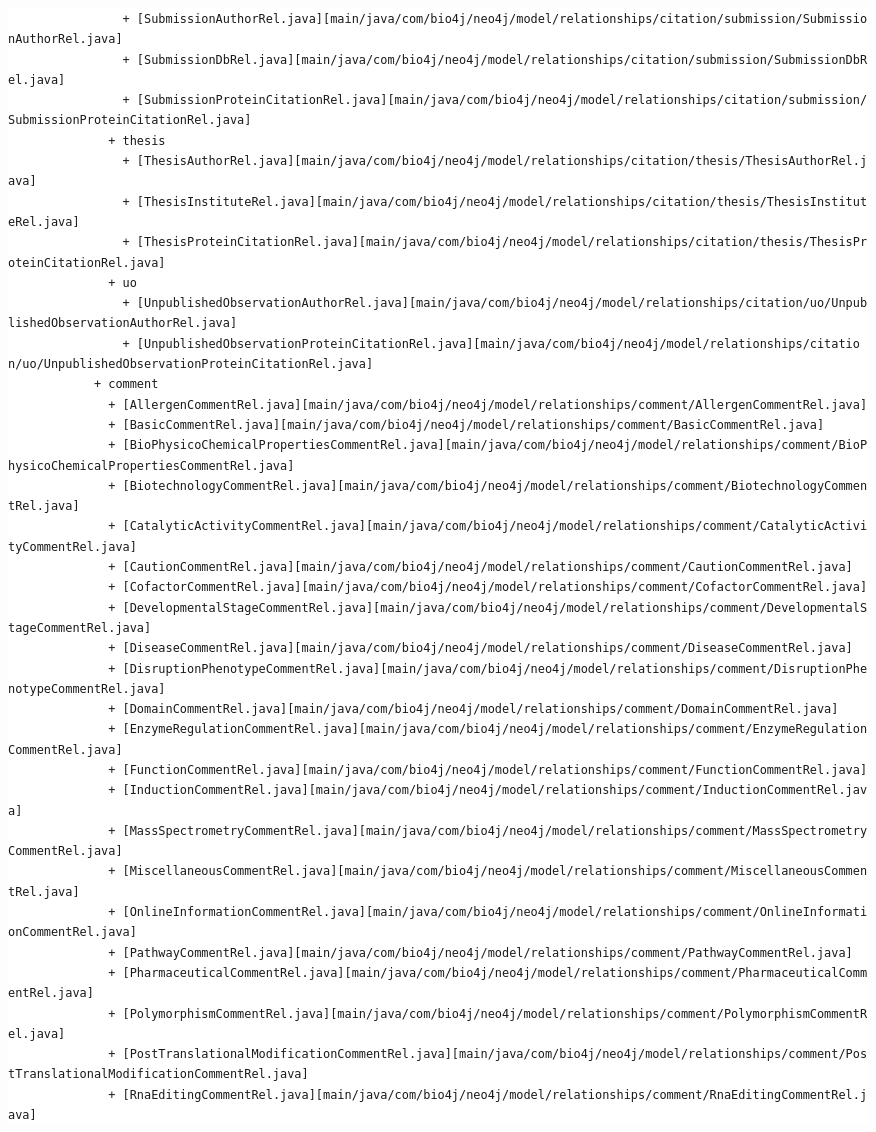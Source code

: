                     + [SubmissionAuthorRel.java][main/java/com/bio4j/neo4j/model/relationships/citation/submission/SubmissionAuthorRel.java]
                    + [SubmissionDbRel.java][main/java/com/bio4j/neo4j/model/relationships/citation/submission/SubmissionDbRel.java]
                    + [SubmissionProteinCitationRel.java][main/java/com/bio4j/neo4j/model/relationships/citation/submission/SubmissionProteinCitationRel.java]
                  + thesis
                    + [ThesisAuthorRel.java][main/java/com/bio4j/neo4j/model/relationships/citation/thesis/ThesisAuthorRel.java]
                    + [ThesisInstituteRel.java][main/java/com/bio4j/neo4j/model/relationships/citation/thesis/ThesisInstituteRel.java]
                    + [ThesisProteinCitationRel.java][main/java/com/bio4j/neo4j/model/relationships/citation/thesis/ThesisProteinCitationRel.java]
                  + uo
                    + [UnpublishedObservationAuthorRel.java][main/java/com/bio4j/neo4j/model/relationships/citation/uo/UnpublishedObservationAuthorRel.java]
                    + [UnpublishedObservationProteinCitationRel.java][main/java/com/bio4j/neo4j/model/relationships/citation/uo/UnpublishedObservationProteinCitationRel.java]
                + comment
                  + [AllergenCommentRel.java][main/java/com/bio4j/neo4j/model/relationships/comment/AllergenCommentRel.java]
                  + [BasicCommentRel.java][main/java/com/bio4j/neo4j/model/relationships/comment/BasicCommentRel.java]
                  + [BioPhysicoChemicalPropertiesCommentRel.java][main/java/com/bio4j/neo4j/model/relationships/comment/BioPhysicoChemicalPropertiesCommentRel.java]
                  + [BiotechnologyCommentRel.java][main/java/com/bio4j/neo4j/model/relationships/comment/BiotechnologyCommentRel.java]
                  + [CatalyticActivityCommentRel.java][main/java/com/bio4j/neo4j/model/relationships/comment/CatalyticActivityCommentRel.java]
                  + [CautionCommentRel.java][main/java/com/bio4j/neo4j/model/relationships/comment/CautionCommentRel.java]
                  + [CofactorCommentRel.java][main/java/com/bio4j/neo4j/model/relationships/comment/CofactorCommentRel.java]
                  + [DevelopmentalStageCommentRel.java][main/java/com/bio4j/neo4j/model/relationships/comment/DevelopmentalStageCommentRel.java]
                  + [DiseaseCommentRel.java][main/java/com/bio4j/neo4j/model/relationships/comment/DiseaseCommentRel.java]
                  + [DisruptionPhenotypeCommentRel.java][main/java/com/bio4j/neo4j/model/relationships/comment/DisruptionPhenotypeCommentRel.java]
                  + [DomainCommentRel.java][main/java/com/bio4j/neo4j/model/relationships/comment/DomainCommentRel.java]
                  + [EnzymeRegulationCommentRel.java][main/java/com/bio4j/neo4j/model/relationships/comment/EnzymeRegulationCommentRel.java]
                  + [FunctionCommentRel.java][main/java/com/bio4j/neo4j/model/relationships/comment/FunctionCommentRel.java]
                  + [InductionCommentRel.java][main/java/com/bio4j/neo4j/model/relationships/comment/InductionCommentRel.java]
                  + [MassSpectrometryCommentRel.java][main/java/com/bio4j/neo4j/model/relationships/comment/MassSpectrometryCommentRel.java]
                  + [MiscellaneousCommentRel.java][main/java/com/bio4j/neo4j/model/relationships/comment/MiscellaneousCommentRel.java]
                  + [OnlineInformationCommentRel.java][main/java/com/bio4j/neo4j/model/relationships/comment/OnlineInformationCommentRel.java]
                  + [PathwayCommentRel.java][main/java/com/bio4j/neo4j/model/relationships/comment/PathwayCommentRel.java]
                  + [PharmaceuticalCommentRel.java][main/java/com/bio4j/neo4j/model/relationships/comment/PharmaceuticalCommentRel.java]
                  + [PolymorphismCommentRel.java][main/java/com/bio4j/neo4j/model/relationships/comment/PolymorphismCommentRel.java]
                  + [PostTranslationalModificationCommentRel.java][main/java/com/bio4j/neo4j/model/relationships/comment/PostTranslationalModificationCommentRel.java]
                  + [RnaEditingCommentRel.java][main/java/com/bio4j/neo4j/model/relationships/comment/RnaEditingCommentRel.java]

[main/java/com/bio4j/neo4j/BasicEntity.java]: ../../../../bio4j/neo4j/BasicEntity.java.md
[main/java/com/bio4j/neo4j/BasicRelationship.java]: ../../../../bio4j/neo4j/BasicRelationship.java.md
[main/java/com/bio4j/neo4j/codesamples/BiodieselProductionSample.java]: ../../../../bio4j/neo4j/codesamples/BiodieselProductionSample.java.md
[main/java/com/bio4j/neo4j/codesamples/GetEnzymeData.java]: ../../../../bio4j/neo4j/codesamples/GetEnzymeData.java.md
[main/java/com/bio4j/neo4j/codesamples/GetGenesInfo.java]: ../../../../bio4j/neo4j/codesamples/GetGenesInfo.java.md
[main/java/com/bio4j/neo4j/codesamples/GetGOAnnotationsForOrganism.java]: ../../../../bio4j/neo4j/codesamples/GetGOAnnotationsForOrganism.java.md
[main/java/com/bio4j/neo4j/codesamples/GetProteinsWithInterpro.java]: ../../../../bio4j/neo4j/codesamples/GetProteinsWithInterpro.java.md
[main/java/com/bio4j/neo4j/codesamples/RealUseCase1.java]: ../../../../bio4j/neo4j/codesamples/RealUseCase1.java.md
[main/java/com/bio4j/neo4j/codesamples/RetrieveProteinSample.java]: ../../../../bio4j/neo4j/codesamples/RetrieveProteinSample.java.md
[main/java/com/bio4j/neo4j/model/nodes/AlternativeProductNode.java]: ../../../../bio4j/neo4j/model/nodes/AlternativeProductNode.java.md
[main/java/com/bio4j/neo4j/model/nodes/citation/ArticleNode.java]: ../../../../bio4j/neo4j/model/nodes/citation/ArticleNode.java.md
[main/java/com/bio4j/neo4j/model/nodes/citation/BookNode.java]: ../../../../bio4j/neo4j/model/nodes/citation/BookNode.java.md
[main/java/com/bio4j/neo4j/model/nodes/citation/DBNode.java]: ../../../../bio4j/neo4j/model/nodes/citation/DBNode.java.md
[main/java/com/bio4j/neo4j/model/nodes/citation/JournalNode.java]: ../../../../bio4j/neo4j/model/nodes/citation/JournalNode.java.md
[main/java/com/bio4j/neo4j/model/nodes/citation/OnlineArticleNode.java]: ../../../../bio4j/neo4j/model/nodes/citation/OnlineArticleNode.java.md
[main/java/com/bio4j/neo4j/model/nodes/citation/OnlineJournalNode.java]: ../../../../bio4j/neo4j/model/nodes/citation/OnlineJournalNode.java.md
[main/java/com/bio4j/neo4j/model/nodes/citation/PatentNode.java]: ../../../../bio4j/neo4j/model/nodes/citation/PatentNode.java.md
[main/java/com/bio4j/neo4j/model/nodes/citation/PublisherNode.java]: ../../../../bio4j/neo4j/model/nodes/citation/PublisherNode.java.md
[main/java/com/bio4j/neo4j/model/nodes/citation/SubmissionNode.java]: ../../../../bio4j/neo4j/model/nodes/citation/SubmissionNode.java.md
[main/java/com/bio4j/neo4j/model/nodes/citation/ThesisNode.java]: ../../../../bio4j/neo4j/model/nodes/citation/ThesisNode.java.md
[main/java/com/bio4j/neo4j/model/nodes/citation/UnpublishedObservationNode.java]: ../../../../bio4j/neo4j/model/nodes/citation/UnpublishedObservationNode.java.md
[main/java/com/bio4j/neo4j/model/nodes/CityNode.java]: ../../../../bio4j/neo4j/model/nodes/CityNode.java.md
[main/java/com/bio4j/neo4j/model/nodes/CommentTypeNode.java]: ../../../../bio4j/neo4j/model/nodes/CommentTypeNode.java.md
[main/java/com/bio4j/neo4j/model/nodes/ConsortiumNode.java]: ../../../../bio4j/neo4j/model/nodes/ConsortiumNode.java.md
[main/java/com/bio4j/neo4j/model/nodes/CountryNode.java]: ../../../../bio4j/neo4j/model/nodes/CountryNode.java.md
[main/java/com/bio4j/neo4j/model/nodes/DatasetNode.java]: ../../../../bio4j/neo4j/model/nodes/DatasetNode.java.md
[main/java/com/bio4j/neo4j/model/nodes/EnzymeNode.java]: ../../../../bio4j/neo4j/model/nodes/EnzymeNode.java.md
[main/java/com/bio4j/neo4j/model/nodes/FeatureTypeNode.java]: ../../../../bio4j/neo4j/model/nodes/FeatureTypeNode.java.md
[main/java/com/bio4j/neo4j/model/nodes/GoTermNode.java]: ../../../../bio4j/neo4j/model/nodes/GoTermNode.java.md
[main/java/com/bio4j/neo4j/model/nodes/InstituteNode.java]: ../../../../bio4j/neo4j/model/nodes/InstituteNode.java.md
[main/java/com/bio4j/neo4j/model/nodes/InterproNode.java]: ../../../../bio4j/neo4j/model/nodes/InterproNode.java.md
[main/java/com/bio4j/neo4j/model/nodes/IsoformNode.java]: ../../../../bio4j/neo4j/model/nodes/IsoformNode.java.md
[main/java/com/bio4j/neo4j/model/nodes/KeywordNode.java]: ../../../../bio4j/neo4j/model/nodes/KeywordNode.java.md
[main/java/com/bio4j/neo4j/model/nodes/ncbi/NCBITaxonNode.java]: ../../../../bio4j/neo4j/model/nodes/ncbi/NCBITaxonNode.java.md
[main/java/com/bio4j/neo4j/model/nodes/OrganismNode.java]: ../../../../bio4j/neo4j/model/nodes/OrganismNode.java.md
[main/java/com/bio4j/neo4j/model/nodes/PersonNode.java]: ../../../../bio4j/neo4j/model/nodes/PersonNode.java.md
[main/java/com/bio4j/neo4j/model/nodes/PfamNode.java]: ../../../../bio4j/neo4j/model/nodes/PfamNode.java.md
[main/java/com/bio4j/neo4j/model/nodes/ProteinNode.java]: ../../../../bio4j/neo4j/model/nodes/ProteinNode.java.md
[main/java/com/bio4j/neo4j/model/nodes/reactome/ReactomeTermNode.java]: ../../../../bio4j/neo4j/model/nodes/reactome/ReactomeTermNode.java.md
[main/java/com/bio4j/neo4j/model/nodes/refseq/CDSNode.java]: ../../../../bio4j/neo4j/model/nodes/refseq/CDSNode.java.md
[main/java/com/bio4j/neo4j/model/nodes/refseq/GeneNode.java]: ../../../../bio4j/neo4j/model/nodes/refseq/GeneNode.java.md
[main/java/com/bio4j/neo4j/model/nodes/refseq/GenomeElementNode.java]: ../../../../bio4j/neo4j/model/nodes/refseq/GenomeElementNode.java.md
[main/java/com/bio4j/neo4j/model/nodes/refseq/rna/MiscRNANode.java]: ../../../../bio4j/neo4j/model/nodes/refseq/rna/MiscRNANode.java.md
[main/java/com/bio4j/neo4j/model/nodes/refseq/rna/MRNANode.java]: ../../../../bio4j/neo4j/model/nodes/refseq/rna/MRNANode.java.md
[main/java/com/bio4j/neo4j/model/nodes/refseq/rna/NcRNANode.java]: ../../../../bio4j/neo4j/model/nodes/refseq/rna/NcRNANode.java.md
[main/java/com/bio4j/neo4j/model/nodes/refseq/rna/RNANode.java]: ../../../../bio4j/neo4j/model/nodes/refseq/rna/RNANode.java.md
[main/java/com/bio4j/neo4j/model/nodes/refseq/rna/RRNANode.java]: ../../../../bio4j/neo4j/model/nodes/refseq/rna/RRNANode.java.md
[main/java/com/bio4j/neo4j/model/nodes/refseq/rna/TmRNANode.java]: ../../../../bio4j/neo4j/model/nodes/refseq/rna/TmRNANode.java.md
[main/java/com/bio4j/neo4j/model/nodes/refseq/rna/TRNANode.java]: ../../../../bio4j/neo4j/model/nodes/refseq/rna/TRNANode.java.md
[main/java/com/bio4j/neo4j/model/nodes/SequenceCautionNode.java]: ../../../../bio4j/neo4j/model/nodes/SequenceCautionNode.java.md
[main/java/com/bio4j/neo4j/model/nodes/SubcellularLocationNode.java]: ../../../../bio4j/neo4j/model/nodes/SubcellularLocationNode.java.md
[main/java/com/bio4j/neo4j/model/nodes/TaxonNode.java]: ../../../../bio4j/neo4j/model/nodes/TaxonNode.java.md
[main/java/com/bio4j/neo4j/model/relationships/aproducts/AlternativeProductInitiationRel.java]: ../../../../bio4j/neo4j/model/relationships/aproducts/AlternativeProductInitiationRel.java.md
[main/java/com/bio4j/neo4j/model/relationships/aproducts/AlternativeProductPromoterRel.java]: ../../../../bio4j/neo4j/model/relationships/aproducts/AlternativeProductPromoterRel.java.md
[main/java/com/bio4j/neo4j/model/relationships/aproducts/AlternativeProductRibosomalFrameshiftingRel.java]: ../../../../bio4j/neo4j/model/relationships/aproducts/AlternativeProductRibosomalFrameshiftingRel.java.md
[main/java/com/bio4j/neo4j/model/relationships/aproducts/AlternativeProductSplicingRel.java]: ../../../../bio4j/neo4j/model/relationships/aproducts/AlternativeProductSplicingRel.java.md
[main/java/com/bio4j/neo4j/model/relationships/citation/article/ArticleAuthorRel.java]: ../../../../bio4j/neo4j/model/relationships/citation/article/ArticleAuthorRel.java.md
[main/java/com/bio4j/neo4j/model/relationships/citation/article/ArticleJournalRel.java]: ../../../../bio4j/neo4j/model/relationships/citation/article/ArticleJournalRel.java.md
[main/java/com/bio4j/neo4j/model/relationships/citation/article/ArticleProteinCitationRel.java]: ../../../../bio4j/neo4j/model/relationships/citation/article/ArticleProteinCitationRel.java.md
[main/java/com/bio4j/neo4j/model/relationships/citation/book/BookAuthorRel.java]: ../../../../bio4j/neo4j/model/relationships/citation/book/BookAuthorRel.java.md
[main/java/com/bio4j/neo4j/model/relationships/citation/book/BookCityRel.java]: ../../../../bio4j/neo4j/model/relationships/citation/book/BookCityRel.java.md
[main/java/com/bio4j/neo4j/model/relationships/citation/book/BookEditorRel.java]: ../../../../bio4j/neo4j/model/relationships/citation/book/BookEditorRel.java.md
[main/java/com/bio4j/neo4j/model/relationships/citation/book/BookProteinCitationRel.java]: ../../../../bio4j/neo4j/model/relationships/citation/book/BookProteinCitationRel.java.md
[main/java/com/bio4j/neo4j/model/relationships/citation/book/BookPublisherRel.java]: ../../../../bio4j/neo4j/model/relationships/citation/book/BookPublisherRel.java.md
[main/java/com/bio4j/neo4j/model/relationships/citation/onarticle/OnlineArticleAuthorRel.java]: ../../../../bio4j/neo4j/model/relationships/citation/onarticle/OnlineArticleAuthorRel.java.md
[main/java/com/bio4j/neo4j/model/relationships/citation/onarticle/OnlineArticleJournalRel.java]: ../../../../bio4j/neo4j/model/relationships/citation/onarticle/OnlineArticleJournalRel.java.md
[main/java/com/bio4j/neo4j/model/relationships/citation/onarticle/OnlineArticleProteinCitationRel.java]: ../../../../bio4j/neo4j/model/relationships/citation/onarticle/OnlineArticleProteinCitationRel.java.md
[main/java/com/bio4j/neo4j/model/relationships/citation/patent/PatentAuthorRel.java]: ../../../../bio4j/neo4j/model/relationships/citation/patent/PatentAuthorRel.java.md
[main/java/com/bio4j/neo4j/model/relationships/citation/patent/PatentProteinCitationRel.java]: ../../../../bio4j/neo4j/model/relationships/citation/patent/PatentProteinCitationRel.java.md
[main/java/com/bio4j/neo4j/model/relationships/citation/submission/SubmissionAuthorRel.java]: ../../../../bio4j/neo4j/model/relationships/citation/submission/SubmissionAuthorRel.java.md
[main/java/com/bio4j/neo4j/model/relationships/citation/submission/SubmissionDbRel.java]: ../../../../bio4j/neo4j/model/relationships/citation/submission/SubmissionDbRel.java.md
[main/java/com/bio4j/neo4j/model/relationships/citation/submission/SubmissionProteinCitationRel.java]: ../../../../bio4j/neo4j/model/relationships/citation/submission/SubmissionProteinCitationRel.java.md
[main/java/com/bio4j/neo4j/model/relationships/citation/thesis/ThesisAuthorRel.java]: ../../../../bio4j/neo4j/model/relationships/citation/thesis/ThesisAuthorRel.java.md
[main/java/com/bio4j/neo4j/model/relationships/citation/thesis/ThesisInstituteRel.java]: ../../../../bio4j/neo4j/model/relationships/citation/thesis/ThesisInstituteRel.java.md
[main/java/com/bio4j/neo4j/model/relationships/citation/thesis/ThesisProteinCitationRel.java]: ../../../../bio4j/neo4j/model/relationships/citation/thesis/ThesisProteinCitationRel.java.md
[main/java/com/bio4j/neo4j/model/relationships/citation/uo/UnpublishedObservationAuthorRel.java]: ../../../../bio4j/neo4j/model/relationships/citation/uo/UnpublishedObservationAuthorRel.java.md
[main/java/com/bio4j/neo4j/model/relationships/citation/uo/UnpublishedObservationProteinCitationRel.java]: ../../../../bio4j/neo4j/model/relationships/citation/uo/UnpublishedObservationProteinCitationRel.java.md
[main/java/com/bio4j/neo4j/model/relationships/comment/AllergenCommentRel.java]: ../../../../bio4j/neo4j/model/relationships/comment/AllergenCommentRel.java.md
[main/java/com/bio4j/neo4j/model/relationships/comment/BasicCommentRel.java]: ../../../../bio4j/neo4j/model/relationships/comment/BasicCommentRel.java.md
[main/java/com/bio4j/neo4j/model/relationships/comment/BioPhysicoChemicalPropertiesCommentRel.java]: ../../../../bio4j/neo4j/model/relationships/comment/BioPhysicoChemicalPropertiesCommentRel.java.md
[main/java/com/bio4j/neo4j/model/relationships/comment/BiotechnologyCommentRel.java]: ../../../../bio4j/neo4j/model/relationships/comment/BiotechnologyCommentRel.java.md
[main/java/com/bio4j/neo4j/model/relationships/comment/CatalyticActivityCommentRel.java]: ../../../../bio4j/neo4j/model/relationships/comment/CatalyticActivityCommentRel.java.md
[main/java/com/bio4j/neo4j/model/relationships/comment/CautionCommentRel.java]: ../../../../bio4j/neo4j/model/relationships/comment/CautionCommentRel.java.md
[main/java/com/bio4j/neo4j/model/relationships/comment/CofactorCommentRel.java]: ../../../../bio4j/neo4j/model/relationships/comment/CofactorCommentRel.java.md
[main/java/com/bio4j/neo4j/model/relationships/comment/DevelopmentalStageCommentRel.java]: ../../../../bio4j/neo4j/model/relationships/comment/DevelopmentalStageCommentRel.java.md
[main/java/com/bio4j/neo4j/model/relationships/comment/DiseaseCommentRel.java]: ../../../../bio4j/neo4j/model/relationships/comment/DiseaseCommentRel.java.md
[main/java/com/bio4j/neo4j/model/relationships/comment/DisruptionPhenotypeCommentRel.java]: ../../../../bio4j/neo4j/model/relationships/comment/DisruptionPhenotypeCommentRel.java.md
[main/java/com/bio4j/neo4j/model/relationships/comment/DomainCommentRel.java]: ../../../../bio4j/neo4j/model/relationships/comment/DomainCommentRel.java.md
[main/java/com/bio4j/neo4j/model/relationships/comment/EnzymeRegulationCommentRel.java]: ../../../../bio4j/neo4j/model/relationships/comment/EnzymeRegulationCommentRel.java.md
[main/java/com/bio4j/neo4j/model/relationships/comment/FunctionCommentRel.java]: ../../../../bio4j/neo4j/model/relationships/comment/FunctionCommentRel.java.md
[main/java/com/bio4j/neo4j/model/relationships/comment/InductionCommentRel.java]: ../../../../bio4j/neo4j/model/relationships/comment/InductionCommentRel.java.md
[main/java/com/bio4j/neo4j/model/relationships/comment/MassSpectrometryCommentRel.java]: ../../../../bio4j/neo4j/model/relationships/comment/MassSpectrometryCommentRel.java.md
[main/java/com/bio4j/neo4j/model/relationships/comment/MiscellaneousCommentRel.java]: ../../../../bio4j/neo4j/model/relationships/comment/MiscellaneousCommentRel.java.md
[main/java/com/bio4j/neo4j/model/relationships/comment/OnlineInformationCommentRel.java]: ../../../../bio4j/neo4j/model/relationships/comment/OnlineInformationCommentRel.java.md
[main/java/com/bio4j/neo4j/model/relationships/comment/PathwayCommentRel.java]: ../../../../bio4j/neo4j/model/relationships/comment/PathwayCommentRel.java.md
[main/java/com/bio4j/neo4j/model/relationships/comment/PharmaceuticalCommentRel.java]: ../../../../bio4j/neo4j/model/relationships/comment/PharmaceuticalCommentRel.java.md
[main/java/com/bio4j/neo4j/model/relationships/comment/PolymorphismCommentRel.java]: ../../../../bio4j/neo4j/model/relationships/comment/PolymorphismCommentRel.java.md
[main/java/com/bio4j/neo4j/model/relationships/comment/PostTranslationalModificationCommentRel.java]: ../../../../bio4j/neo4j/model/relationships/comment/PostTranslationalModificationCommentRel.java.md
[main/java/com/bio4j/neo4j/model/relationships/comment/RnaEditingCommentRel.java]: ../../../../bio4j/neo4j/model/relationships/comment/RnaEditingCommentRel.java.md
[main/java/com/bio4j/neo4j/model/relationships/comment/SimilarityCommentRel.java]: ../../../../bio4j/neo4j/model/relationships/comment/SimilarityCommentRel.java.md
[main/java/com/bio4j/neo4j/model/relationships/comment/SubunitCommentRel.java]: ../../../../bio4j/neo4j/model/relationships/comment/SubunitCommentRel.java.md
[main/java/com/bio4j/neo4j/model/relationships/comment/TissueSpecificityCommentRel.java]: ../../../../bio4j/neo4j/model/relationships/comment/TissueSpecificityCommentRel.java.md
[main/java/com/bio4j/neo4j/model/relationships/comment/ToxicDoseCommentRel.java]: ../../../../bio4j/neo4j/model/relationships/comment/ToxicDoseCommentRel.java.md
[main/java/com/bio4j/neo4j/model/relationships/features/ActiveSiteFeatureRel.java]: ../../../../bio4j/neo4j/model/relationships/features/ActiveSiteFeatureRel.java.md
[main/java/com/bio4j/neo4j/model/relationships/features/BasicFeatureRel.java]: ../../../../bio4j/neo4j/model/relationships/features/BasicFeatureRel.java.md
[main/java/com/bio4j/neo4j/model/relationships/features/BindingSiteFeatureRel.java]: ../../../../bio4j/neo4j/model/relationships/features/BindingSiteFeatureRel.java.md
[main/java/com/bio4j/neo4j/model/relationships/features/CalciumBindingRegionFeatureRel.java]: ../../../../bio4j/neo4j/model/relationships/features/CalciumBindingRegionFeatureRel.java.md
[main/java/com/bio4j/neo4j/model/relationships/features/ChainFeatureRel.java]: ../../../../bio4j/neo4j/model/relationships/features/ChainFeatureRel.java.md
[main/java/com/bio4j/neo4j/model/relationships/features/CoiledCoilRegionFeatureRel.java]: ../../../../bio4j/neo4j/model/relationships/features/CoiledCoilRegionFeatureRel.java.md
[main/java/com/bio4j/neo4j/model/relationships/features/CompositionallyBiasedRegionFeatureRel.java]: ../../../../bio4j/neo4j/model/relationships/features/CompositionallyBiasedRegionFeatureRel.java.md
[main/java/com/bio4j/neo4j/model/relationships/features/CrossLinkFeatureRel.java]: ../../../../bio4j/neo4j/model/relationships/features/CrossLinkFeatureRel.java.md
[main/java/com/bio4j/neo4j/model/relationships/features/DisulfideBondFeatureRel.java]: ../../../../bio4j/neo4j/model/relationships/features/DisulfideBondFeatureRel.java.md
[main/java/com/bio4j/neo4j/model/relationships/features/DnaBindingRegionFeatureRel.java]: ../../../../bio4j/neo4j/model/relationships/features/DnaBindingRegionFeatureRel.java.md
[main/java/com/bio4j/neo4j/model/relationships/features/DomainFeatureRel.java]: ../../../../bio4j/neo4j/model/relationships/features/DomainFeatureRel.java.md
[main/java/com/bio4j/neo4j/model/relationships/features/GlycosylationSiteFeatureRel.java]: ../../../../bio4j/neo4j/model/relationships/features/GlycosylationSiteFeatureRel.java.md
[main/java/com/bio4j/neo4j/model/relationships/features/HelixFeatureRel.java]: ../../../../bio4j/neo4j/model/relationships/features/HelixFeatureRel.java.md
[main/java/com/bio4j/neo4j/model/relationships/features/InitiatorMethionineFeatureRel.java]: ../../../../bio4j/neo4j/model/relationships/features/InitiatorMethionineFeatureRel.java.md
[main/java/com/bio4j/neo4j/model/relationships/features/IntramembraneRegionFeatureRel.java]: ../../../../bio4j/neo4j/model/relationships/features/IntramembraneRegionFeatureRel.java.md
[main/java/com/bio4j/neo4j/model/relationships/features/LipidMoietyBindingRegionFeatureRel.java]: ../../../../bio4j/neo4j/model/relationships/features/LipidMoietyBindingRegionFeatureRel.java.md
[main/java/com/bio4j/neo4j/model/relationships/features/MetalIonBindingSiteFeatureRel.java]: ../../../../bio4j/neo4j/model/relationships/features/MetalIonBindingSiteFeatureRel.java.md
[main/java/com/bio4j/neo4j/model/relationships/features/ModifiedResidueFeatureRel.java]: ../../../../bio4j/neo4j/model/relationships/features/ModifiedResidueFeatureRel.java.md
[main/java/com/bio4j/neo4j/model/relationships/features/MutagenesisSiteFeatureRel.java]: ../../../../bio4j/neo4j/model/relationships/features/MutagenesisSiteFeatureRel.java.md
[main/java/com/bio4j/neo4j/model/relationships/features/NonConsecutiveResiduesFeatureRel.java]: ../../../../bio4j/neo4j/model/relationships/features/NonConsecutiveResiduesFeatureRel.java.md
[main/java/com/bio4j/neo4j/model/relationships/features/NonStandardAminoAcidFeatureRel.java]: ../../../../bio4j/neo4j/model/relationships/features/NonStandardAminoAcidFeatureRel.java.md
[main/java/com/bio4j/neo4j/model/relationships/features/NonTerminalResidueFeatureRel.java]: ../../../../bio4j/neo4j/model/relationships/features/NonTerminalResidueFeatureRel.java.md
[main/java/com/bio4j/neo4j/model/relationships/features/NucleotidePhosphateBindingRegionFeatureRel.java]: ../../../../bio4j/neo4j/model/relationships/features/NucleotidePhosphateBindingRegionFeatureRel.java.md
[main/java/com/bio4j/neo4j/model/relationships/features/PeptideFeatureRel.java]: ../../../../bio4j/neo4j/model/relationships/features/PeptideFeatureRel.java.md
[main/java/com/bio4j/neo4j/model/relationships/features/PropeptideFeatureRel.java]: ../../../../bio4j/neo4j/model/relationships/features/PropeptideFeatureRel.java.md
[main/java/com/bio4j/neo4j/model/relationships/features/RegionOfInterestFeatureRel.java]: ../../../../bio4j/neo4j/model/relationships/features/RegionOfInterestFeatureRel.java.md
[main/java/com/bio4j/neo4j/model/relationships/features/RepeatFeatureRel.java]: ../../../../bio4j/neo4j/model/relationships/features/RepeatFeatureRel.java.md
[main/java/com/bio4j/neo4j/model/relationships/features/SequenceConflictFeatureRel.java]: ../../../../bio4j/neo4j/model/relationships/features/SequenceConflictFeatureRel.java.md
[main/java/com/bio4j/neo4j/model/relationships/features/SequenceVariantFeatureRel.java]: ../../../../bio4j/neo4j/model/relationships/features/SequenceVariantFeatureRel.java.md
[main/java/com/bio4j/neo4j/model/relationships/features/ShortSequenceMotifFeatureRel.java]: ../../../../bio4j/neo4j/model/relationships/features/ShortSequenceMotifFeatureRel.java.md
[main/java/com/bio4j/neo4j/model/relationships/features/SignalPeptideFeatureRel.java]: ../../../../bio4j/neo4j/model/relationships/features/SignalPeptideFeatureRel.java.md
[main/java/com/bio4j/neo4j/model/relationships/features/SiteFeatureRel.java]: ../../../../bio4j/neo4j/model/relationships/features/SiteFeatureRel.java.md
[main/java/com/bio4j/neo4j/model/relationships/features/SpliceVariantFeatureRel.java]: ../../../../bio4j/neo4j/model/relationships/features/SpliceVariantFeatureRel.java.md
[main/java/com/bio4j/neo4j/model/relationships/features/StrandFeatureRel.java]: ../../../../bio4j/neo4j/model/relationships/features/StrandFeatureRel.java.md
[main/java/com/bio4j/neo4j/model/relationships/features/TopologicalDomainFeatureRel.java]: ../../../../bio4j/neo4j/model/relationships/features/TopologicalDomainFeatureRel.java.md
[main/java/com/bio4j/neo4j/model/relationships/features/TransitPeptideFeatureRel.java]: ../../../../bio4j/neo4j/model/relationships/features/TransitPeptideFeatureRel.java.md
[main/java/com/bio4j/neo4j/model/relationships/features/TransmembraneRegionFeatureRel.java]: ../../../../bio4j/neo4j/model/relationships/features/TransmembraneRegionFeatureRel.java.md
[main/java/com/bio4j/neo4j/model/relationships/features/TurnFeatureRel.java]: ../../../../bio4j/neo4j/model/relationships/features/TurnFeatureRel.java.md
[main/java/com/bio4j/neo4j/model/relationships/features/UnsureResidueFeatureRel.java]: ../../../../bio4j/neo4j/model/relationships/features/UnsureResidueFeatureRel.java.md
[main/java/com/bio4j/neo4j/model/relationships/features/ZincFingerRegionFeatureRel.java]: ../../../../bio4j/neo4j/model/relationships/features/ZincFingerRegionFeatureRel.java.md
[main/java/com/bio4j/neo4j/model/relationships/go/BiologicalProcessRel.java]: ../../../../bio4j/neo4j/model/relationships/go/BiologicalProcessRel.java.md
[main/java/com/bio4j/neo4j/model/relationships/go/CellularComponentRel.java]: ../../../../bio4j/neo4j/model/relationships/go/CellularComponentRel.java.md
[main/java/com/bio4j/neo4j/model/relationships/go/HasPartOfGoRel.java]: ../../../../bio4j/neo4j/model/relationships/go/HasPartOfGoRel.java.md
[main/java/com/bio4j/neo4j/model/relationships/go/IsAGoRel.java]: ../../../../bio4j/neo4j/model/relationships/go/IsAGoRel.java.md
[main/java/com/bio4j/neo4j/model/relationships/go/MainGoRel.java]: ../../../../bio4j/neo4j/model/relationships/go/MainGoRel.java.md
[main/java/com/bio4j/neo4j/model/relationships/go/MolecularFunctionRel.java]: ../../../../bio4j/neo4j/model/relationships/go/MolecularFunctionRel.java.md
[main/java/com/bio4j/neo4j/model/relationships/go/NegativelyRegulatesGoRel.java]: ../../../../bio4j/neo4j/model/relationships/go/NegativelyRegulatesGoRel.java.md
[main/java/com/bio4j/neo4j/model/relationships/go/PartOfGoRel.java]: ../../../../bio4j/neo4j/model/relationships/go/PartOfGoRel.java.md
[main/java/com/bio4j/neo4j/model/relationships/go/PositivelyRegulatesGoRel.java]: ../../../../bio4j/neo4j/model/relationships/go/PositivelyRegulatesGoRel.java.md
[main/java/com/bio4j/neo4j/model/relationships/go/RegulatesGoRel.java]: ../../../../bio4j/neo4j/model/relationships/go/RegulatesGoRel.java.md
[main/java/com/bio4j/neo4j/model/relationships/InstituteCountryRel.java]: ../../../../bio4j/neo4j/model/relationships/InstituteCountryRel.java.md
[main/java/com/bio4j/neo4j/model/relationships/IsoformEventGeneratorRel.java]: ../../../../bio4j/neo4j/model/relationships/IsoformEventGeneratorRel.java.md
[main/java/com/bio4j/neo4j/model/relationships/ncbi/NCBIMainTaxonRel.java]: ../../../../bio4j/neo4j/model/relationships/ncbi/NCBIMainTaxonRel.java.md
[main/java/com/bio4j/neo4j/model/relationships/ncbi/NCBITaxonParentRel.java]: ../../../../bio4j/neo4j/model/relationships/ncbi/NCBITaxonParentRel.java.md
[main/java/com/bio4j/neo4j/model/relationships/ncbi/NCBITaxonRel.java]: ../../../../bio4j/neo4j/model/relationships/ncbi/NCBITaxonRel.java.md
[main/java/com/bio4j/neo4j/model/relationships/protein/BasicProteinSequenceCautionRel.java]: ../../../../bio4j/neo4j/model/relationships/protein/BasicProteinSequenceCautionRel.java.md
[main/java/com/bio4j/neo4j/model/relationships/protein/ProteinDatasetRel.java]: ../../../../bio4j/neo4j/model/relationships/protein/ProteinDatasetRel.java.md
[main/java/com/bio4j/neo4j/model/relationships/protein/ProteinEnzymaticActivityRel.java]: ../../../../bio4j/neo4j/model/relationships/protein/ProteinEnzymaticActivityRel.java.md
[main/java/com/bio4j/neo4j/model/relationships/protein/ProteinErroneousGeneModelPredictionRel.java]: ../../../../bio4j/neo4j/model/relationships/protein/ProteinErroneousGeneModelPredictionRel.java.md
[main/java/com/bio4j/neo4j/model/relationships/protein/ProteinErroneousInitiationRel.java]: ../../../../bio4j/neo4j/model/relationships/protein/ProteinErroneousInitiationRel.java.md
[main/java/com/bio4j/neo4j/model/relationships/protein/ProteinErroneousTerminationRel.java]: ../../../../bio4j/neo4j/model/relationships/protein/ProteinErroneousTerminationRel.java.md
[main/java/com/bio4j/neo4j/model/relationships/protein/ProteinErroneousTranslationRel.java]: ../../../../bio4j/neo4j/model/relationships/protein/ProteinErroneousTranslationRel.java.md
[main/java/com/bio4j/neo4j/model/relationships/protein/ProteinFrameshiftRel.java]: ../../../../bio4j/neo4j/model/relationships/protein/ProteinFrameshiftRel.java.md
[main/java/com/bio4j/neo4j/model/relationships/protein/ProteinGenomeElementRel.java]: ../../../../bio4j/neo4j/model/relationships/protein/ProteinGenomeElementRel.java.md
[main/java/com/bio4j/neo4j/model/relationships/protein/ProteinGoRel.java]: ../../../../bio4j/neo4j/model/relationships/protein/ProteinGoRel.java.md
[main/java/com/bio4j/neo4j/model/relationships/protein/ProteinInterproRel.java]: ../../../../bio4j/neo4j/model/relationships/protein/ProteinInterproRel.java.md
[main/java/com/bio4j/neo4j/model/relationships/protein/ProteinIsoformInteractionRel.java]: ../../../../bio4j/neo4j/model/relationships/protein/ProteinIsoformInteractionRel.java.md
[main/java/com/bio4j/neo4j/model/relationships/protein/ProteinIsoformRel.java]: ../../../../bio4j/neo4j/model/relationships/protein/ProteinIsoformRel.java.md
[main/java/com/bio4j/neo4j/model/relationships/protein/ProteinKeywordRel.java]: ../../../../bio4j/neo4j/model/relationships/protein/ProteinKeywordRel.java.md
[main/java/com/bio4j/neo4j/model/relationships/protein/ProteinMiscellaneousDiscrepancyRel.java]: ../../../../bio4j/neo4j/model/relationships/protein/ProteinMiscellaneousDiscrepancyRel.java.md
[main/java/com/bio4j/neo4j/model/relationships/protein/ProteinOrganismRel.java]: ../../../../bio4j/neo4j/model/relationships/protein/ProteinOrganismRel.java.md
[main/java/com/bio4j/neo4j/model/relationships/protein/ProteinPfamRel.java]: ../../../../bio4j/neo4j/model/relationships/protein/ProteinPfamRel.java.md
[main/java/com/bio4j/neo4j/model/relationships/protein/ProteinProteinInteractionRel.java]: ../../../../bio4j/neo4j/model/relationships/protein/ProteinProteinInteractionRel.java.md
[main/java/com/bio4j/neo4j/model/relationships/protein/ProteinReactomeRel.java]: ../../../../bio4j/neo4j/model/relationships/protein/ProteinReactomeRel.java.md
[main/java/com/bio4j/neo4j/model/relationships/protein/ProteinSubcellularLocationRel.java]: ../../../../bio4j/neo4j/model/relationships/protein/ProteinSubcellularLocationRel.java.md
[main/java/com/bio4j/neo4j/model/relationships/refseq/GenomeElementCDSRel.java]: ../../../../bio4j/neo4j/model/relationships/refseq/GenomeElementCDSRel.java.md
[main/java/com/bio4j/neo4j/model/relationships/refseq/GenomeElementGeneRel.java]: ../../../../bio4j/neo4j/model/relationships/refseq/GenomeElementGeneRel.java.md
[main/java/com/bio4j/neo4j/model/relationships/refseq/GenomeElementMiscRnaRel.java]: ../../../../bio4j/neo4j/model/relationships/refseq/GenomeElementMiscRnaRel.java.md
[main/java/com/bio4j/neo4j/model/relationships/refseq/GenomeElementMRnaRel.java]: ../../../../bio4j/neo4j/model/relationships/refseq/GenomeElementMRnaRel.java.md
[main/java/com/bio4j/neo4j/model/relationships/refseq/GenomeElementNcRnaRel.java]: ../../../../bio4j/neo4j/model/relationships/refseq/GenomeElementNcRnaRel.java.md
[main/java/com/bio4j/neo4j/model/relationships/refseq/GenomeElementRRnaRel.java]: ../../../../bio4j/neo4j/model/relationships/refseq/GenomeElementRRnaRel.java.md
[main/java/com/bio4j/neo4j/model/relationships/refseq/GenomeElementTmRnaRel.java]: ../../../../bio4j/neo4j/model/relationships/refseq/GenomeElementTmRnaRel.java.md
[main/java/com/bio4j/neo4j/model/relationships/refseq/GenomeElementTRnaRel.java]: ../../../../bio4j/neo4j/model/relationships/refseq/GenomeElementTRnaRel.java.md
[main/java/com/bio4j/neo4j/model/relationships/sc/ErroneousGeneModelPredictionRel.java]: ../../../../bio4j/neo4j/model/relationships/sc/ErroneousGeneModelPredictionRel.java.md
[main/java/com/bio4j/neo4j/model/relationships/sc/ErroneousInitiationRel.java]: ../../../../bio4j/neo4j/model/relationships/sc/ErroneousInitiationRel.java.md
[main/java/com/bio4j/neo4j/model/relationships/sc/ErroneousTerminationRel.java]: ../../../../bio4j/neo4j/model/relationships/sc/ErroneousTerminationRel.java.md
[main/java/com/bio4j/neo4j/model/relationships/sc/ErroneousTranslationRel.java]: ../../../../bio4j/neo4j/model/relationships/sc/ErroneousTranslationRel.java.md
[main/java/com/bio4j/neo4j/model/relationships/sc/FrameshiftRel.java]: ../../../../bio4j/neo4j/model/relationships/sc/FrameshiftRel.java.md
[main/java/com/bio4j/neo4j/model/relationships/sc/MiscellaneousDiscrepancyRel.java]: ../../../../bio4j/neo4j/model/relationships/sc/MiscellaneousDiscrepancyRel.java.md
[main/java/com/bio4j/neo4j/model/relationships/SubcellularLocationParentRel.java]: ../../../../bio4j/neo4j/model/relationships/SubcellularLocationParentRel.java.md
[main/java/com/bio4j/neo4j/model/relationships/TaxonParentRel.java]: ../../../../bio4j/neo4j/model/relationships/TaxonParentRel.java.md
[main/java/com/bio4j/neo4j/model/relationships/uniref/UniRef100MemberRel.java]: ../../../../bio4j/neo4j/model/relationships/uniref/UniRef100MemberRel.java.md
[main/java/com/bio4j/neo4j/model/relationships/uniref/UniRef50MemberRel.java]: ../../../../bio4j/neo4j/model/relationships/uniref/UniRef50MemberRel.java.md
[main/java/com/bio4j/neo4j/model/relationships/uniref/UniRef90MemberRel.java]: ../../../../bio4j/neo4j/model/relationships/uniref/UniRef90MemberRel.java.md
[main/java/com/bio4j/neo4j/model/util/Bio4jManager.java]: ../../../../bio4j/neo4j/model/util/Bio4jManager.java.md
[main/java/com/bio4j/neo4j/model/util/GoUtil.java]: ../../../../bio4j/neo4j/model/util/GoUtil.java.md
[main/java/com/bio4j/neo4j/model/util/NodeIndexer.java]: ../../../../bio4j/neo4j/model/util/NodeIndexer.java.md
[main/java/com/bio4j/neo4j/model/util/NodeRetriever.java]: ../../../../bio4j/neo4j/model/util/NodeRetriever.java.md
[main/java/com/bio4j/neo4j/model/util/UniprotStuff.java]: ../../../../bio4j/neo4j/model/util/UniprotStuff.java.md
[main/java/com/bio4j/neo4j/Neo4jManager.java]: ../../../../bio4j/neo4j/Neo4jManager.java.md
[main/java/com/bio4j/neo4j/programs/GetProteinData.java]: ../../../../bio4j/neo4j/programs/GetProteinData.java.md
[main/java/com/bio4j/neo4j/programs/ImportEnzymeDB.java]: ../../../../bio4j/neo4j/programs/ImportEnzymeDB.java.md
[main/java/com/bio4j/neo4j/programs/ImportGeneOntology.java]: ../../../../bio4j/neo4j/programs/ImportGeneOntology.java.md
[main/java/com/bio4j/neo4j/programs/ImportIsoformSequences.java]: ../../../../bio4j/neo4j/programs/ImportIsoformSequences.java.md
[main/java/com/bio4j/neo4j/programs/ImportNCBITaxonomy.java]: ../../../../bio4j/neo4j/programs/ImportNCBITaxonomy.java.md
[main/java/com/bio4j/neo4j/programs/ImportNeo4jDB.java]: ../../../../bio4j/neo4j/programs/ImportNeo4jDB.java.md
[main/java/com/bio4j/neo4j/programs/ImportProteinInteractions.java]: ../../../../bio4j/neo4j/programs/ImportProteinInteractions.java.md
[main/java/com/bio4j/neo4j/programs/ImportRefSeq.java]: ../../../../bio4j/neo4j/programs/ImportRefSeq.java.md
[main/java/com/bio4j/neo4j/programs/ImportUniprot.java]: ../../../../bio4j/neo4j/programs/ImportUniprot.java.md
[main/java/com/bio4j/neo4j/programs/ImportUniref.java]: ../../../../bio4j/neo4j/programs/ImportUniref.java.md
[main/java/com/bio4j/neo4j/programs/IndexNCBITaxonomyByGiId.java]: ../../../../bio4j/neo4j/programs/IndexNCBITaxonomyByGiId.java.md
[main/java/com/bio4j/neo4j/programs/InitBio4jDB.java]: ../../../../bio4j/neo4j/programs/InitBio4jDB.java.md
[main/java/com/bio4j/neo4j/programs/UploadRefSeqSequencesToS3.java]: ../../../../bio4j/neo4j/programs/UploadRefSeqSequencesToS3.java.md
[main/java/com/ohnosequences/util/Executable.java]: ../../../util/Executable.java.md
[main/java/com/ohnosequences/util/ExecuteFromFile.java]: ../../../util/ExecuteFromFile.java.md
[main/java/com/ohnosequences/util/genbank/GBCommon.java]: ../../../util/genbank/GBCommon.java.md
[main/java/com/ohnosequences/xml/api/interfaces/IAttribute.java]: ../interfaces/IAttribute.java.md
[main/java/com/ohnosequences/xml/api/interfaces/IElement.java]: ../interfaces/IElement.java.md
[main/java/com/ohnosequences/xml/api/interfaces/INameSpace.java]: ../interfaces/INameSpace.java.md
[main/java/com/ohnosequences/xml/api/interfaces/IXmlThing.java]: ../interfaces/IXmlThing.java.md
[main/java/com/ohnosequences/xml/api/interfaces/package-info.java]: ../interfaces/package-info.java.md
[main/java/com/ohnosequences/xml/api/model/NameSpace.java]: NameSpace.java.md
[main/java/com/ohnosequences/xml/api/model/package-info.java]: package-info.java.md
[main/java/com/ohnosequences/xml/api/model/XMLAttribute.java]: XMLAttribute.java.md
[main/java/com/ohnosequences/xml/api/model/XMLElement.java]: XMLElement.java.md
[main/java/com/ohnosequences/xml/api/model/XMLElementException.java]: XMLElementException.java.md
[main/java/com/ohnosequences/xml/api/util/XMLUtil.java]: ../util/XMLUtil.java.md
[main/java/com/ohnosequences/xml/model/bio4j/Bio4jNodeIndexXML.java]: ../../model/bio4j/Bio4jNodeIndexXML.java.md
[main/java/com/ohnosequences/xml/model/bio4j/Bio4jNodeXML.java]: ../../model/bio4j/Bio4jNodeXML.java.md
[main/java/com/ohnosequences/xml/model/bio4j/Bio4jPropertyXML.java]: ../../model/bio4j/Bio4jPropertyXML.java.md
[main/java/com/ohnosequences/xml/model/bio4j/Bio4jRelationshipIndexXML.java]: ../../model/bio4j/Bio4jRelationshipIndexXML.java.md
[main/java/com/ohnosequences/xml/model/bio4j/Bio4jRelationshipXML.java]: ../../model/bio4j/Bio4jRelationshipXML.java.md
[main/java/com/ohnosequences/xml/model/bio4j/UniprotDataXML.java]: ../../model/bio4j/UniprotDataXML.java.md
[main/java/com/ohnosequences/xml/model/go/GoAnnotationXML.java]: ../../model/go/GoAnnotationXML.java.md
[main/java/com/ohnosequences/xml/model/go/GOSlimXML.java]: ../../model/go/GOSlimXML.java.md
[main/java/com/ohnosequences/xml/model/go/GoTermXML.java]: ../../model/go/GoTermXML.java.md
[main/java/com/ohnosequences/xml/model/go/SlimSetXML.java]: ../../model/go/SlimSetXML.java.md
[main/java/com/ohnosequences/xml/model/uniprot/ArticleXML.java]: ../../model/uniprot/ArticleXML.java.md
[main/java/com/ohnosequences/xml/model/uniprot/CommentXML.java]: ../../model/uniprot/CommentXML.java.md
[main/java/com/ohnosequences/xml/model/uniprot/FeatureXML.java]: ../../model/uniprot/FeatureXML.java.md
[main/java/com/ohnosequences/xml/model/uniprot/InterproXML.java]: ../../model/uniprot/InterproXML.java.md
[main/java/com/ohnosequences/xml/model/uniprot/IsoformXML.java]: ../../model/uniprot/IsoformXML.java.md
[main/java/com/ohnosequences/xml/model/uniprot/KeywordXML.java]: ../../model/uniprot/KeywordXML.java.md
[main/java/com/ohnosequences/xml/model/uniprot/ProteinXML.java]: ../../model/uniprot/ProteinXML.java.md
[main/java/com/ohnosequences/xml/model/uniprot/SubcellularLocationXML.java]: ../../model/uniprot/SubcellularLocationXML.java.md
[main/java/com/ohnosequences/xml/model/util/Argument.java]: ../../model/util/Argument.java.md
[main/java/com/ohnosequences/xml/model/util/Arguments.java]: ../../model/util/Arguments.java.md
[main/java/com/ohnosequences/xml/model/util/Error.java]: ../../model/util/Error.java.md
[main/java/com/ohnosequences/xml/model/util/Execution.java]: ../../model/util/Execution.java.md
[main/java/com/ohnosequences/xml/model/util/FlexXMLWrapperClassCreator.java]: ../../model/util/FlexXMLWrapperClassCreator.java.md
[main/java/com/ohnosequences/xml/model/util/ScheduledExecutions.java]: ../../model/util/ScheduledExecutions.java.md
[main/java/com/ohnosequences/xml/model/util/XMLWrapperClass.java]: ../../model/util/XMLWrapperClass.java.md
[main/java/com/ohnosequences/xml/model/util/XMLWrapperClassCreator.java]: ../../model/util/XMLWrapperClassCreator.java.md